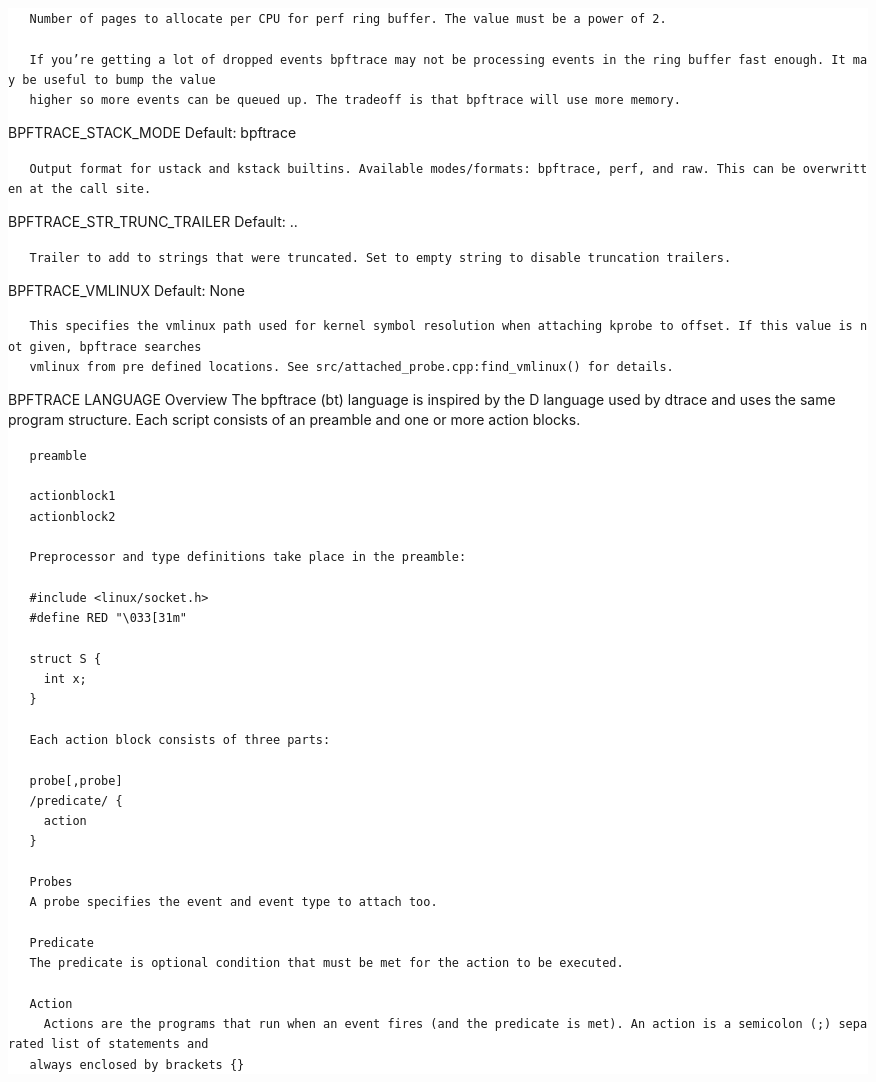        Number of pages to allocate per CPU for perf ring buffer. The value must be a power of 2.

       If you’re getting a lot of dropped events bpftrace may not be processing events in the ring buffer fast enough. It may be useful to bump the value
       higher so more events can be queued up. The tradeoff is that bpftrace will use more memory.

   BPFTRACE_STACK_MODE
       Default: bpftrace

       Output format for ustack and kstack builtins. Available modes/formats: bpftrace, perf, and raw. This can be overwritten at the call site.

   BPFTRACE_STR_TRUNC_TRAILER
       Default: ..

       Trailer to add to strings that were truncated. Set to empty string to disable truncation trailers.

   BPFTRACE_VMLINUX
       Default: None

       This specifies the vmlinux path used for kernel symbol resolution when attaching kprobe to offset. If this value is not given, bpftrace searches
       vmlinux from pre defined locations. See src/attached_probe.cpp:find_vmlinux() for details.

BPFTRACE LANGUAGE
   Overview
       The bpftrace (bt) language is inspired by the D language used by dtrace and uses the same program structure. Each script consists of an preamble and
       one or more action blocks.

	   preamble

	   actionblock1
	   actionblock2

       Preprocessor and type definitions take place in the preamble:

	   #include <linux/socket.h>
	   #define RED "\033[31m"

	   struct S {
	     int x;
	   }

       Each action block consists of three parts:

	   probe[,probe]
	   /predicate/ {
	     action
	   }

       Probes
	   A probe specifies the event and event type to attach too.

       Predicate
	   The predicate is optional condition that must be met for the action to be executed.

       Action
	     Actions are the programs that run when an event fires (and the predicate is met). An action is a semicolon (;) separated list of statements and
	   always enclosed by brackets {}

